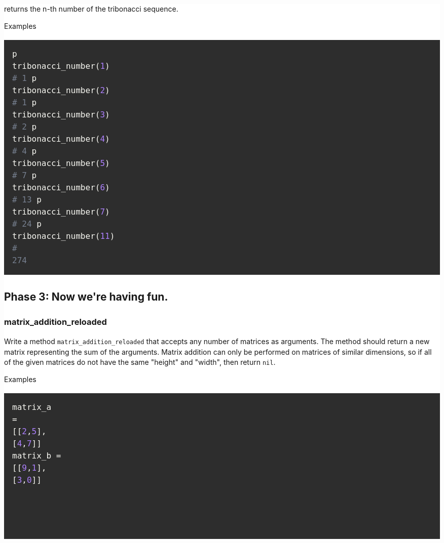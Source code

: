 returns the n-th number of the tribonacci sequence.</p><p>Examples</p><pre style="color: rgb(248, 248, 242); background: rgb(45, 45, 45); font-family: Consolas, Monaco, &quot;Andale Mono&quot;, &quot;Ubuntu Mono&quot;, monospace; text-align: left; white-space: pre; word-spacing: normal; word-break: normal; overflow-wrap: normal; line-height: 1.5; tab-size: 4; hyphens: none; padding: 1em; overflow: auto; font-size: 16px;"><code style="color: rgb(248, 248, 242); background: none; font-family: Consolas, Monaco, &quot;Andale Mono&quot;, &quot;Ubuntu Mono&quot;, monospace; text-align: left; white-space: pre; word-spacing: normal; word-break: normal; overflow-wrap: normal; line-height: 1.5; tab-size: 4; hyphens: none; font-size: 16px;">p tribonacci_number<span class="token" style="color: rgb(248, 248, 242);">(</span><span class="token" style="color: rgb(174, 129, 255);">1</span><span class="token" style="color: rgb(248, 248, 242);">)</span>  <span class="token" style="color: rgb(119, 128, 144);"># 1</span>
p tribonacci_number<span class="token" style="color: rgb(248, 248, 242);">(</span><span class="token" style="color: rgb(174, 129, 255);">2</span><span class="token" style="color: rgb(248, 248, 242);">)</span>  <span class="token" style="color: rgb(119, 128, 144);"># 1</span>
p tribonacci_number<span class="token" style="color: rgb(248, 248, 242);">(</span><span class="token" style="color: rgb(174, 129, 255);">3</span><span class="token" style="color: rgb(248, 248, 242);">)</span>  <span class="token" style="color: rgb(119, 128, 144);"># 2</span>
p tribonacci_number<span class="token" style="color: rgb(248, 248, 242);">(</span><span class="token" style="color: rgb(174, 129, 255);">4</span><span class="token" style="color: rgb(248, 248, 242);">)</span>  <span class="token" style="color: rgb(119, 128, 144);"># 4</span>
p tribonacci_number<span class="token" style="color: rgb(248, 248, 242);">(</span><span class="token" style="color: rgb(174, 129, 255);">5</span><span class="token" style="color: rgb(248, 248, 242);">)</span>  <span class="token" style="color: rgb(119, 128, 144);"># 7</span>
p tribonacci_number<span class="token" style="color: rgb(248, 248, 242);">(</span><span class="token" style="color: rgb(174, 129, 255);">6</span><span class="token" style="color: rgb(248, 248, 242);">)</span>  <span class="token" style="color: rgb(119, 128, 144);"># 13</span>
p tribonacci_number<span class="token" style="color: rgb(248, 248, 242);">(</span><span class="token" style="color: rgb(174, 129, 255);">7</span><span class="token" style="color: rgb(248, 248, 242);">)</span>  <span class="token" style="color: rgb(119, 128, 144);"># 24</span>
p tribonacci_number<span class="token" style="color: rgb(248, 248, 242);">(</span><span class="token" style="color: rgb(174, 129, 255);">11</span><span class="token" style="color: rgb(248, 248, 242);">)</span> <span class="token" style="color: rgb(119, 128, 144);"># 274</span></code></pre><h2>Phase 3: Now we're having fun.</h2><h3>matrix_addition_reloaded</h3><p>Write a method <code class="sc-cMljjf hbDMZX">matrix_addition_reloaded</code> that accepts any number of matrices as
arguments. The method should return a new matrix representing the sum of the
arguments. Matrix addition can only be performed on matrices of similar
dimensions, so if all of the given matrices do not have the same "height" and
"width", then return <code class="sc-cMljjf hbDMZX">nil</code>.</p><p>Examples</p><pre style="color: rgb(248, 248, 242); background: rgb(45, 45, 45); font-family: Consolas, Monaco, &quot;Andale Mono&quot;, &quot;Ubuntu Mono&quot;, monospace; text-align: left; white-space: pre; word-spacing: normal; word-break: normal; overflow-wrap: normal; line-height: 1.5; tab-size: 4; hyphens: none; padding: 1em; overflow: auto; font-size: 16px;"><code style="color: rgb(248, 248, 242); background: none; font-family: Consolas, Monaco, &quot;Andale Mono&quot;, &quot;Ubuntu Mono&quot;, monospace; text-align: left; white-space: pre; word-spacing: normal; word-break: normal; overflow-wrap: normal; line-height: 1.5; tab-size: 4; hyphens: none; font-size: 16px;">matrix_a <span class="token" style="color: rgb(248, 248, 242);">=</span> <span class="token" style="color: rgb(248, 248, 242);">[</span><span class="token" style="color: rgb(248, 248, 242);">[</span><span class="token" style="color: rgb(174, 129, 255);">2</span><span class="token" style="color: rgb(248, 248, 242);">,</span><span class="token" style="color: rgb(174, 129, 255);">5</span><span class="token" style="color: rgb(248, 248, 242);">]</span><span class="token" style="color: rgb(248, 248, 242);">,</span> <span class="token" style="color: rgb(248, 248, 242);">[</span><span class="token" style="color: rgb(174, 129, 255);">4</span><span class="token" style="color: rgb(248, 248, 242);">,</span><span class="token" style="color: rgb(174, 129, 255);">7</span><span class="token" style="color: rgb(248, 248, 242);">]</span><span class="token" style="color: rgb(248, 248, 242);">]</span>
matrix_b <span class="token" style="color: rgb(248, 248, 242);">=</span> <span class="token" style="color: rgb(248, 248, 242);">[</span><span class="token" style="color: rgb(248, 248, 242);">[</span><span class="token" style="color: rgb(174, 129, 255);">9</span><span class="token" style="color: rgb(248, 248, 242);">,</span><span class="token" style="color: rgb(174, 129, 255);">1</span><span class="token" style="color: rgb(248, 248, 242);">]</span><span class="token" style="color: rgb(248, 248, 242);">,</span> <span class="token" style="color: rgb(248, 248, 242);">[</span><span class="token" style="color: rgb(174, 129, 255);">3</span><span class="token" style="color: rgb(248, 248, 242);">,</span><span class="token" style="color: rgb(174, 129, 255);">0</span><span class="token" style="color: rgb(248, 248, 242);">]</span><span class="token" style="color: rgb(248, 248, 242);">]</span>